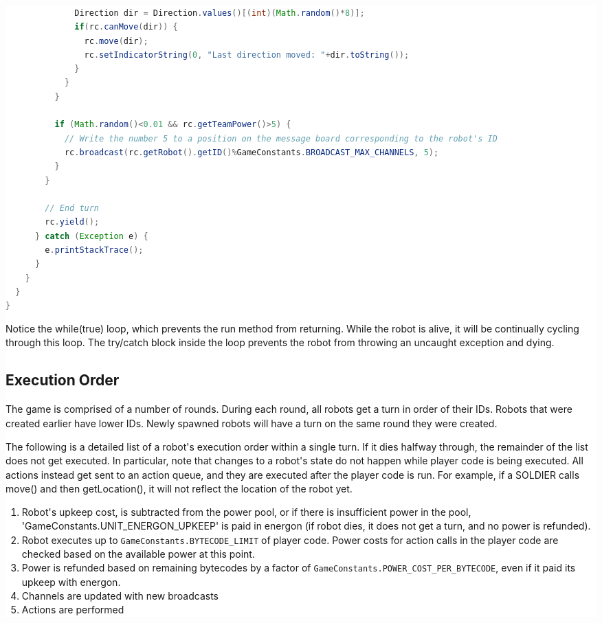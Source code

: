 ```java
              Direction dir = Direction.values()[(int)(Math.random()*8)];
              if(rc.canMove(dir)) {
                rc.move(dir);
                rc.setIndicatorString(0, "Last direction moved: "+dir.toString());
              }
            }
          }
          
          if (Math.random()<0.01 && rc.getTeamPower()>5) {
            // Write the number 5 to a position on the message board corresponding to the robot's ID
            rc.broadcast(rc.getRobot().getID()%GameConstants.BROADCAST_MAX_CHANNELS, 5);
          }
        }

        // End turn
        rc.yield();
      } catch (Exception e) {
        e.printStackTrace();
      }
    }
  }
}

```


Notice the while(true) loop, which prevents the run method from returning. While the robot is alive, it will be continually cycling through this loop. The try/catch block inside the loop prevents the robot from throwing an uncaught exception and dying. 




Execution Order
------------------

The game is comprised of a number of rounds. During each round, all robots get a turn in order of their IDs. Robots that were created earlier have lower IDs. Newly spawned robots will have a turn on the same round they were created.

The following is a detailed list of a robot's execution order within a single turn. If it dies halfway through, the remainder of the list does not get executed. In particular, note that changes to a robot's state do not happen while player code is being executed. All actions instead get sent to an action queue, and they are executed after the player code is run. For example, if a SOLDIER calls move() and then getLocation(), it will not reflect the location of the robot yet.

1. Robot's upkeep cost, is subtracted from the power pool, or if there is insufficient power in the pool, 'GameConstants.UNIT_ENERGON_UPKEEP' is paid in energon (if robot dies, it does not get a turn, and no power is refunded).
2. Robot executes up to `GameConstants.BYTECODE_LIMIT` of player code. Power costs for action calls in the player code are checked based on the available power at this point.
3. Power is refunded based on remaining bytecodes by a factor of `GameConstants.POWER_COST_PER_BYTECODE`, even if it paid its upkeep with energon.
4. Channels are updated with new broadcasts
5. Actions are performed
